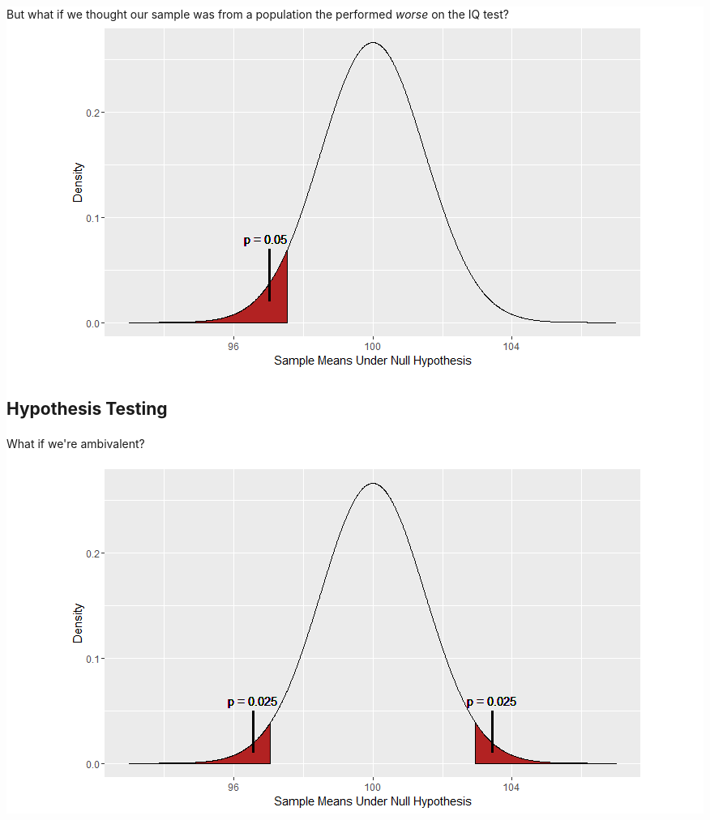 But what if we thought our sample was from a population the performed _worse_ on the IQ test?
<img src="Lecture_2_files/figure-html/alpha05lower-1.png" style="display: block; margin: auto;" />

## Hypothesis Testing

What if we're ambivalent?

<img src="Lecture_2_files/figure-html/alpha05both-1.png" style="display: block; margin: auto;" />
